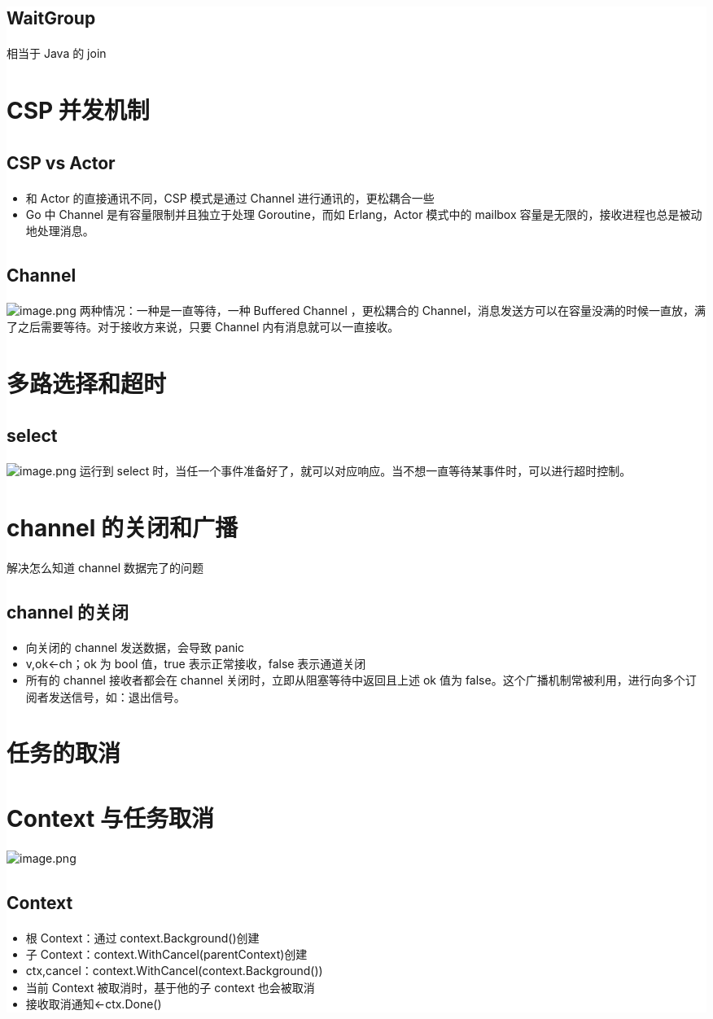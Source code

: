 ## WaitGroup

相当于 Java 的 join

# CSP 并发机制

## CSP vs Actor

- 和 Actor 的直接通讯不同，CSP 模式是通过 Channel 进行通讯的，更松耦合一些
- Go 中 Channel 是有容量限制并且独立于处理 Goroutine，而如 Erlang，Actor 模式中的 mailbox 容量是无限的，接收进程也总是被动地处理消息。

## Channel

![image.png](https://cdn.nlark.com/yuque/0/2019/png/187932/1556705599268-5d3769a6-8c93-4827-a9c2-525810d0cc3a.png#align=left&display=inline&height=910&name=image.png&originHeight=910&originWidth=1703&size=565338&status=done&width=1703)
两种情况：一种是一直等待，一种 Buffered Channel ，更松耦合的 Channel，消息发送方可以在容量没满的时候一直放，满了之后需要等待。对于接收方来说，只要 Channel 内有消息就可以一直接收。

# 多路选择和超时

## select

![image.png](https://cdn.nlark.com/yuque/0/2019/png/187932/1556712290363-e32d5fa7-eb01-4d32-8fed-14ae04a0042d.png#align=left&display=inline&height=301&name=image.png&originHeight=301&originWidth=861&size=79632&status=done&width=861)
运行到 select 时，当任一个事件准备好了，就可以对应响应。当不想一直等待某事件时，可以进行超时控制。

# channel 的关闭和广播

解决怎么知道 channel 数据完了的问题

## channel 的关闭

- 向关闭的 channel 发送数据，会导致 panic
- v,ok<-ch；ok 为 bool 值，true 表示正常接收，false 表示通道关闭
- 所有的 channel 接收者都会在 channel 关闭时，立即从阻塞等待中返回且上述 ok 值为 false。这个广播机制常被利用，进行向多个订阅者发送信号，如：退出信号。

# 任务的取消

# Context 与任务取消

![image.png](https://cdn.nlark.com/yuque/0/2019/png/187932/1557062963366-c9338325-f390-4dce-ae1d-f0874f9612ba.png#align=left&display=inline&height=372&name=image.png&originHeight=298&originWidth=786&size=58395&status=done&width=982.4999853596094)

## Context

- 根 Context：通过 context.Background()创建
- 子 Context：context.WithCancel(parentContext)创建
- ctx,cancel：context.WithCancel(context.Background())
- 当前 Context 被取消时，基于他的子 context 也会被取消
- 接收取消通知<-ctx.Done()
